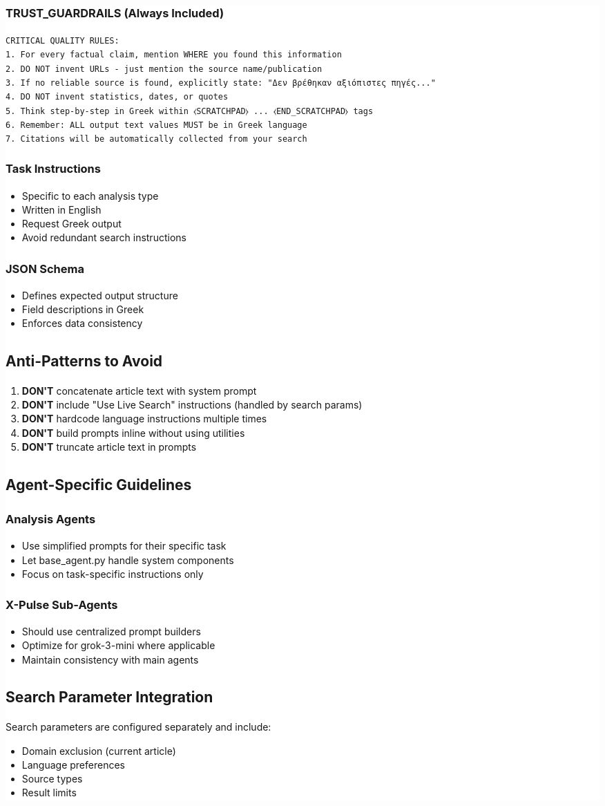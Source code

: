### TRUST_GUARDRAILS (Always Included)
```
CRITICAL QUALITY RULES:
1. For every factual claim, mention WHERE you found this information
2. DO NOT invent URLs - just mention the source name/publication
3. If no reliable source is found, explicitly state: "Δεν βρέθηκαν αξιόπιστες πηγές..."
4. DO NOT invent statistics, dates, or quotes
5. Think step-by-step in Greek within ⧼SCRATCHPAD⧽ ... ⧼END_SCRATCHPAD⧽ tags
6. Remember: ALL output text values MUST be in Greek language
7. Citations will be automatically collected from your search
```

### Task Instructions
- Specific to each analysis type
- Written in English
- Request Greek output
- Avoid redundant search instructions

### JSON Schema
- Defines expected output structure
- Field descriptions in Greek
- Enforces data consistency

## Anti-Patterns to Avoid

1. **DON'T** concatenate article text with system prompt
2. **DON'T** include "Use Live Search" instructions (handled by search params)
3. **DON'T** hardcode language instructions multiple times
4. **DON'T** build prompts inline without using utilities
5. **DON'T** truncate article text in prompts

## Agent-Specific Guidelines

### Analysis Agents
- Use simplified prompts for their specific task
- Let base_agent.py handle system components
- Focus on task-specific instructions only

### X-Pulse Sub-Agents
- Should use centralized prompt builders
- Optimize for grok-3-mini where applicable
- Maintain consistency with main agents

## Search Parameter Integration

Search parameters are configured separately and include:
- Domain exclusion (current article)
- Language preferences
- Source types
- Result limits
